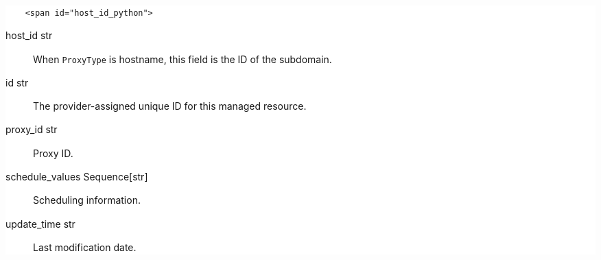         <span id="host_id_python">
<a data-swiftype-name="resource-property" data-swiftype-type="text" href="#host_id_python" style="color: inherit; text-decoration: inherit;">host_<wbr>id</a>
</span>
        <span class="property-indicator"></span>
        <span class="property-type">str</span>
    </dt>
    <dd><p>When <code>ProxyType</code> is hostname, this field is the ID of the subdomain.</p>
</dd><dt class="property-"
            title="">
        <span id="id_python">
<a data-swiftype-name="resource-property" data-swiftype-type="text" href="#id_python" style="color: inherit; text-decoration: inherit;">id</a>
</span>
        <span class="property-indicator"></span>
        <span class="property-type">str</span>
    </dt>
    <dd><p>The provider-assigned unique ID for this managed resource.</p>
</dd><dt class="property-"
            title="">
        <span id="proxy_id_python">
<a data-swiftype-name="resource-property" data-swiftype-type="text" href="#proxy_id_python" style="color: inherit; text-decoration: inherit;">proxy_<wbr>id</a>
</span>
        <span class="property-indicator"></span>
        <span class="property-type">str</span>
    </dt>
    <dd><p>Proxy ID.</p>
</dd><dt class="property-"
            title="">
        <span id="schedule_values_python">
<a data-swiftype-name="resource-property" data-swiftype-type="text" href="#schedule_values_python" style="color: inherit; text-decoration: inherit;">schedule_<wbr>values</a>
</span>
        <span class="property-indicator"></span>
        <span class="property-type">Sequence[str]</span>
    </dt>
    <dd><p>Scheduling information.</p>
</dd><dt class="property-"
            title="">
        <span id="update_time_python">
<a data-swiftype-name="resource-property" data-swiftype-type="text" href="#update_time_python" style="color: inherit; text-decoration: inherit;">update_<wbr>time</a>
</span>
        <span class="property-indicator"></span>
        <span class="property-type">str</span>
    </dt>
    <dd><p>Last modification date.</p>
</dd></dl>
</pulumi-choosable>
</div>
